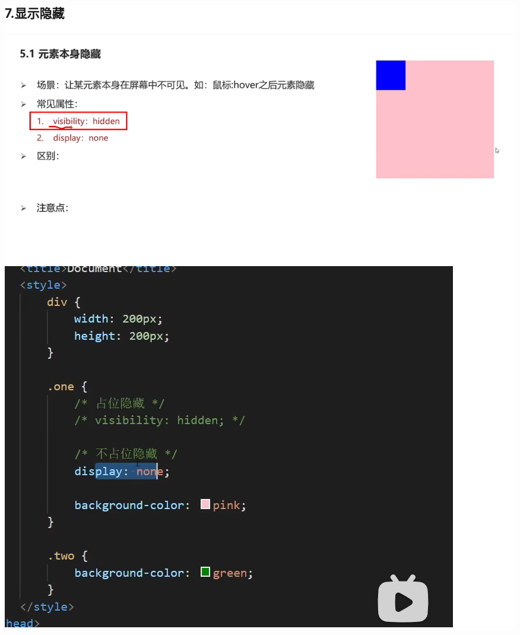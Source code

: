 ## 7.显示隐藏

![image-20220428031938527](./images\image-20220428031938527.png)

![image-20220428031858448](./images\image-20220428031858448.png)
